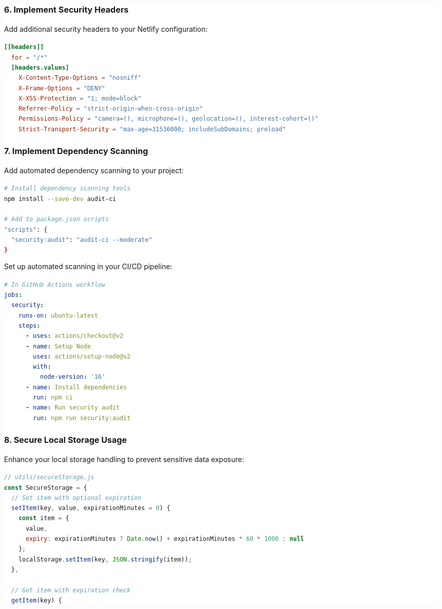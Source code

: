 ### 6. Implement Security Headers

Add additional security headers to your Netlify configuration:

```toml
[[headers]]
  for = "/*"
  [headers.values]
    X-Content-Type-Options = "nosniff"
    X-Frame-Options = "DENY"
    X-XSS-Protection = "1; mode=block"
    Referrer-Policy = "strict-origin-when-cross-origin"
    Permissions-Policy = "camera=(), microphone=(), geolocation=(), interest-cohort=()"
    Strict-Transport-Security = "max-age=31536000; includeSubDomains; preload"
```

### 7. Implement Dependency Scanning

Add automated dependency scanning to your project:

```bash
# Install dependency scanning tools
npm install --save-dev audit-ci

# Add to package.json scripts
"scripts": {
  "security:audit": "audit-ci --moderate"
}
```

Set up automated scanning in your CI/CD pipeline:

```yaml
# In GitHub Actions workflow
jobs:
  security:
    runs-on: ubuntu-latest
    steps:
      - uses: actions/checkout@v2
      - name: Setup Node
        uses: actions/setup-node@v2
        with:
          node-version: '16'
      - name: Install dependencies
        run: npm ci
      - name: Run security audit
        run: npm run security:audit
```

### 8. Secure Local Storage Usage

Enhance your local storage handling to prevent sensitive data exposure:

```javascript
// utils/secureStorage.js
const SecureStorage = {
  // Set item with optional expiration
  setItem(key, value, expirationMinutes = 0) {
    const item = {
      value,
      expiry: expirationMinutes ? Date.now() + expirationMinutes * 60 * 1000 : null
    };
    localStorage.setItem(key, JSON.stringify(item));
  },
  
  // Get item with expiration check
  getItem(key) {
```